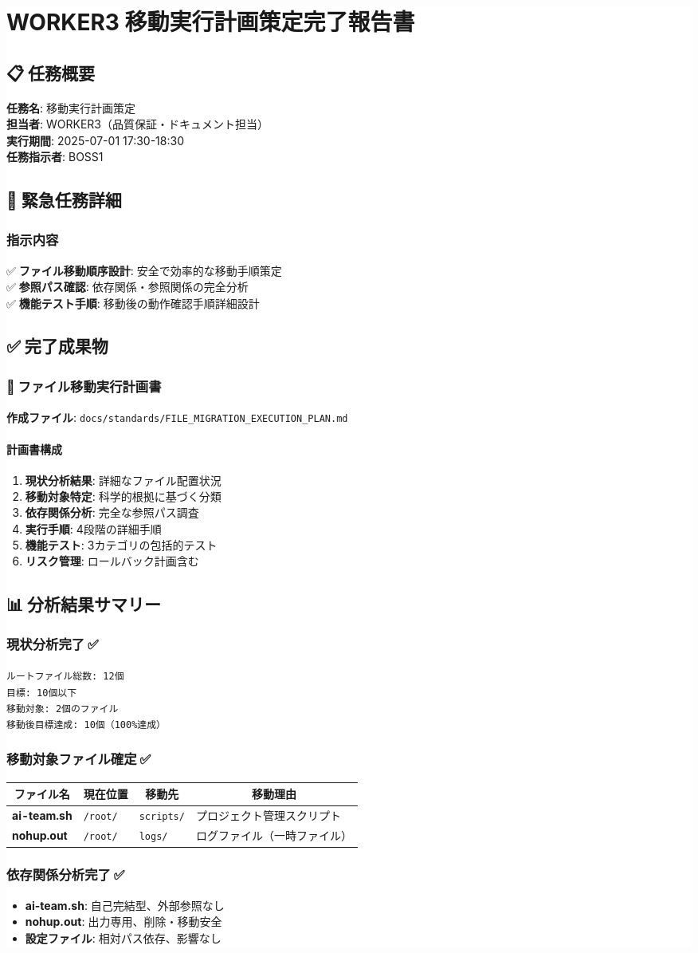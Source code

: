 # WORKER3 移動実行計画策定完了報告書

## 📋 任務概要
**任務名**: 移動実行計画策定  
**担当者**: WORKER3（品質保証・ドキュメント担当）  
**実行期間**: 2025-07-01 17:30-18:30  
**任務指示者**: BOSS1  

## 🎯 緊急任務詳細

### 指示内容
✅ **ファイル移動順序設計**: 安全で効率的な移動手順策定  
✅ **参照パス確認**: 依存関係・参照関係の完全分析  
✅ **機能テスト手順**: 移動後の動作確認手順詳細設計  

## ✅ 完了成果物

### 📄 ファイル移動実行計画書
**作成ファイル**: `docs/standards/FILE_MIGRATION_EXECUTION_PLAN.md`

#### 計画書構成
1. **現状分析結果**: 詳細なファイル配置状況
2. **移動対象特定**: 科学的根拠に基づく分類
3. **依存関係分析**: 完全な参照パス調査
4. **実行手順**: 4段階の詳細手順
5. **機能テスト**: 3カテゴリの包括的テスト
6. **リスク管理**: ロールバック計画含む

## 📊 分析結果サマリー

### 現状分析完了 ✅
```
ルートファイル総数: 12個
目標: 10個以下
移動対象: 2個のファイル
移動後目標達成: 10個（100%達成）
```

### 移動対象ファイル確定 ✅
| ファイル名 | 現在位置 | 移動先 | 移動理由 |
|-----------|----------|-------|----------|
| **ai-team.sh** | `/root/` | `scripts/` | プロジェクト管理スクリプト |
| **nohup.out** | `/root/` | `logs/` | ログファイル（一時ファイル） |

### 依存関係分析完了 ✅
- **ai-team.sh**: 自己完結型、外部参照なし
- **nohup.out**: 出力専用、削除・移動安全
- **設定ファイル**: 相対パス依存、影響なし
